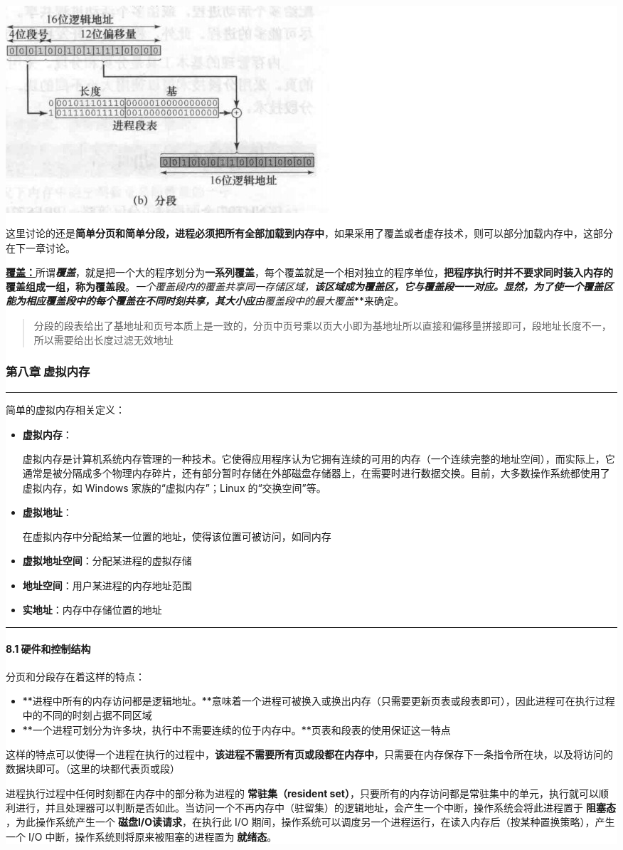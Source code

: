 ![](/assets/Note/Operating-System-Internals-and-Design-Principles-8th/part_3/c_7/06.jpg)

这里讨论的还是**简单分页和简单分段，进程必须把所有全部加载到内存中**，如果采用了覆盖或者虚存技术，则可以部分加载内存中，这部分在下一章讨论。

[**覆盖：**](https://blog.csdn.net/dongyanxia1000/article/details/51425141)所谓***覆盖***，就是把一个大的程序划分为**一系列覆盖**，每个覆盖就是一个相对独立的程序单位，**把程序执行时并不要求同时装入内存的覆盖组成一组，称为覆盖段**。***一个覆盖段内的覆盖共享同一存储区域*，**该区域成为覆盖区，它与覆盖段一一对应。显然，为了使一个覆盖区能为相应覆盖段中的每个覆盖在不同时刻共享，其大小应***由覆盖段中的最大覆盖***来确定。

> 分段的段表给出了基地址和页号本质上是一致的，分页中页号乘以页大小即为基地址所以直接和偏移量拼接即可，段地址长度不一，所以需要给出长度过滤无效地址

### 第八章 虚拟内存

---

简单的虚拟内存相关定义：

- **虚拟内存**：

	虚拟内存是计算机系统内存管理的一种技术。它使得应用程序认为它拥有连续的可用的内存（一个连续完整的地址空间），而实际上，它通常是被分隔成多个物理内存碎片，还有部分暂时存储在外部磁盘存储器上，在需要时进行数据交换。目前，大多数操作系统都使用了虚拟内存，如 Windows 家族的“虚拟内存”；Linux 的“交换空间”等。

- **虚拟地址**：

	在虚拟内存中分配给某一位置的地址，使得该位置可被访问，如同内存

- **虚拟地址空间**：分配某进程的虚拟存储

- **地址空间**：用户某进程的内存地址范围

- **实地址**：内存中存储位置的地址

---

#### 8.1 硬件和控制结构

分页和分段存在着这样的特点：

- **进程中所有的内存访问都是逻辑地址。**意味着一个进程可被换入或换出内存（只需要更新页表或段表即可），因此进程可在执行过程中的不同的时刻占据不同区域
- **一个进程可划分为许多块，执行中不需要连续的位于内存中。**页表和段表的使用保证这一特点

这样的特点可以使得一个进程在执行的过程中，**该进程不需要所有页或段都在内存中**，只需要在内存保存下一条指令所在块，以及将访问的数据块即可。（这里的块都代表页或段）

进程执行过程中任何时刻都在内存中的部分称为进程的 **常驻集（resident set）**，只要所有的内存访问都是常驻集中的单元，执行就可以顺利进行，并且处理器可以判断是否如此。当访问一个不再内存中（驻留集）的逻辑地址，会产生一个中断，操作系统会将此进程置于 **阻塞态** ，为此操作系统产生一个 **磁盘I/O读请求**，在执行此 I/O 期间，操作系统可以调度另一个进程运行，在读入内存后（按某种置换策略），产生一个 I/O 中断，操作系统则将原来被阻塞的进程置为 **就绪态**。
